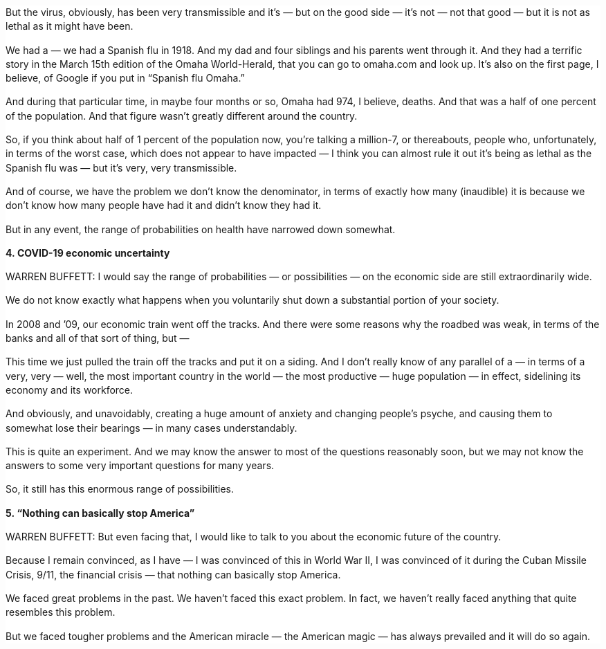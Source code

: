 But the virus, obviously, has been very transmissible and it’s — but on the good side — it’s not — not that good — but it is not as lethal as it might have been.

We had a — we had a Spanish flu in 1918. And my dad and four siblings and his parents went through it. And they had a terrific story in the March 15th edition of the Omaha World-Herald, that you can go to omaha.com and look up. It’s also on the first page, I believe, of Google if you put in “Spanish flu Omaha.”

And during that particular time, in maybe four months or so, Omaha had 974, I believe, deaths. And that was a half of one percent of the population. And that figure wasn’t greatly different around the country.

So, if you think about half of 1 percent of the population now, you’re talking a million-7, or thereabouts, people who, unfortunately, in terms of the worst case, which does not appear to have impacted — I think you can almost rule it out it’s being as lethal as the Spanish flu was — but it’s very, very transmissible.

And of course, we have the problem we don’t know the denominator, in terms of exactly how many (inaudible) it is because we don’t know how many people have had it and didn’t know they had it.

But in any event, the range of probabilities on health have narrowed down somewhat.

**4. COVID-19 economic uncertainty**

WARREN BUFFETT: I would say the range of probabilities — or possibilities — on the economic side are still extraordinarily wide.

We do not know exactly what happens when you voluntarily shut down a substantial portion of your society.

In 2008 and ’09, our economic train went off the tracks. And there were some reasons why the roadbed was weak, in terms of the banks and all of that sort of thing, but —

This time we just pulled the train off the tracks and put it on a siding. And I don’t really know of any parallel of a — in terms of a very, very — well, the most important country in the world — the most productive — huge population — in effect, sidelining its economy and its workforce.

And obviously, and unavoidably, creating a huge amount of anxiety and changing people’s psyche, and causing them to somewhat lose their bearings — in many cases understandably.

This is quite an experiment. And we may know the answer to most of the questions reasonably soon, but we may not know the answers to some very important questions for many years.

So, it still has this enormous range of possibilities.

**5. “Nothing can basically stop America”**

WARREN BUFFETT: But even facing that, I would like to talk to you about the economic future of the country.

Because I remain convinced, as I have — I was convinced of this in World War II, I was convinced of it during the Cuban Missile Crisis, 9/11, the financial crisis — that nothing can basically stop America.

We faced great problems in the past. We haven’t faced this exact problem. In fact, we haven’t really faced anything that quite resembles this problem.

But we faced tougher problems and the American miracle — the American magic — has always prevailed and it will do so again.
